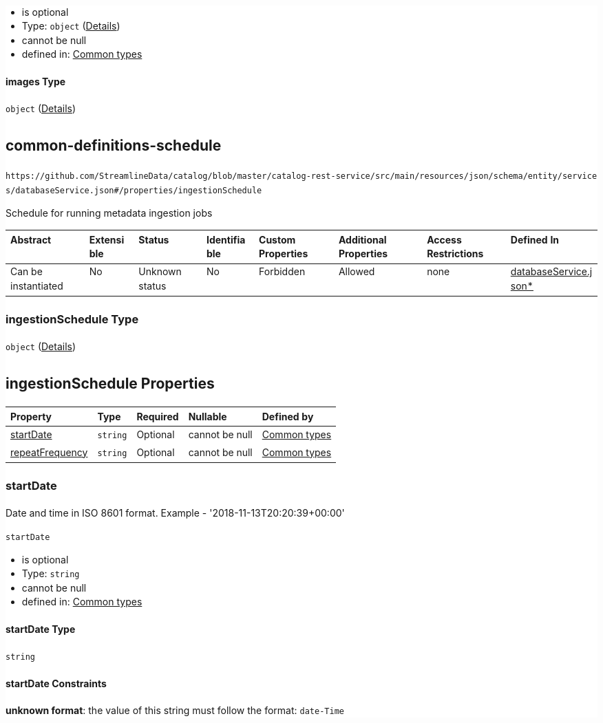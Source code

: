 * is optional
* Type: `object` \([Details](common.md#common-definitions-imagelist)\)
* cannot be null
* defined in: [Common types](common.md#common-definitions-imagelist)

#### images Type

`object` \([Details](common.md#common-definitions-imagelist)\)

## common-definitions-schedule

```text
https://github.com/StreamlineData/catalog/blob/master/catalog-rest-service/src/main/resources/json/schema/entity/services/databaseService.json#/properties/ingestionSchedule
```

Schedule for running metadata ingestion jobs

| Abstract | Extensible | Status | Identifiable | Custom Properties | Additional Properties | Access Restrictions | Defined In |
| :--- | :--- | :--- | :--- | :--- | :--- | :--- | :--- |
| Can be instantiated | No | Unknown status | No | Forbidden | Allowed | none | [databaseService.json\*](https://github.com/StreamlineData/catalog/tree/7a2138a90f4fb063ef6d4f8cac3a2668f1dcf67b/docs/api/schemas/https:/github.com/StreamlineData/catalog/blob/master/catalog-rest-service/src/main/resources/json/schema/entity/services/databaseService.json) |

### ingestionSchedule Type

`object` \([Details](common.md#common-definitions-schedule)\)

## ingestionSchedule Properties

| Property | Type | Required | Nullable | Defined by |
| :--- | :--- | :--- | :--- | :--- |
| [startDate](common.md#startdate) | `string` | Optional | cannot be null | [Common types](https://github.com/StreamlineData/catalog/tree/7a2138a90f4fb063ef6d4f8cac3a2668f1dcf67b/docs/api/schemas/types/common-definitions-datetime.md) |
| [repeatFrequency](common.md#repeatfrequency) | `string` | Optional | cannot be null | [Common types](https://github.com/StreamlineData/catalog/tree/7a2138a90f4fb063ef6d4f8cac3a2668f1dcf67b/docs/api/schemas/types/common-definitions-duration.md) |

### startDate

Date and time in ISO 8601 format. Example - '2018-11-13T20:20:39+00:00'

`startDate`

* is optional
* Type: `string`
* cannot be null
* defined in: [Common types](https://github.com/StreamlineData/catalog/tree/7a2138a90f4fb063ef6d4f8cac3a2668f1dcf67b/docs/api/schemas/types/common-definitions-datetime.md)

#### startDate Type

`string`

#### startDate Constraints

**unknown format**: the value of this string must follow the format: `date-Time`
